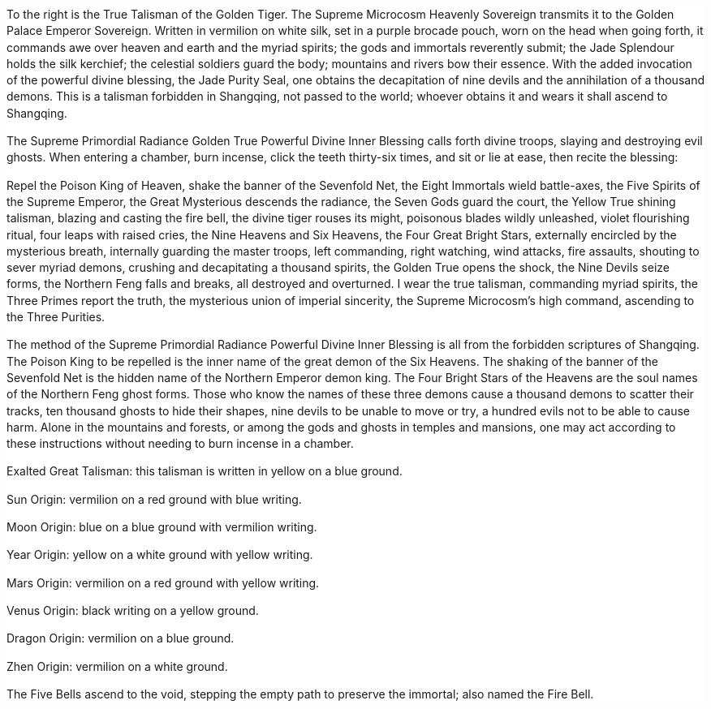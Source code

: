 To the right is the True Talisman of the Golden Tiger. The Supreme Microcosm Heavenly Sovereign transmits it to the Golden Palace Emperor Sovereign. Written in vermilion on white silk, set in a purple brocade pouch, worn on the head when going forth, it commands awe over heaven and earth and the myriad spirits; the gods and immortals reverently submit; the Jade Splendour holds the silk kerchief; the celestial soldiers guard the body; mountains and rivers bow their essence. With the added invocation of the powerful divine blessing, the Jade Purity Seal, one obtains the decapitation of nine devils and the annihilation of a thousand demons. This is a talisman forbidden in Shangqing, not passed to the world; whoever obtains it and wears it shall ascend to Shangqing.

The Supreme Primordial Radiance Golden True Powerful Divine Inner Blessing calls forth divine troops, slaying and destroying evil ghosts. When entering a chamber, burn incense, click the teeth thirty-six times, and sit or lie at ease, then recite the blessing:

Repel the Poison King of Heaven, shake the banner of the Sevenfold Net, the Eight Immortals wield battle-axes, the Five Spirits of the Supreme Emperor, the Great Mysterious descends the radiance, the Seven Gods guard the court, the Yellow True shining talisman, blazing and casting the fire bell, the divine tiger rouses its might, poisonous blades wildly unleashed, violet flourishing ritual, four leaps with raised cries, the Nine Heavens and Six Heavens, the Four Great Bright Stars, externally encircled by the mysterious breath, internally guarding the master troops, left commanding, right watching, wind attacks, fire assaults, shouting to sever myriad demons, crushing and decapitating a thousand spirits, the Golden True opens the shock, the Nine Devils seize forms, the Northern Feng falls and breaks, all destroyed and overturned. I wear the true talisman, commanding myriad spirits, the Three Primes report the truth, the mysterious union of imperial sincerity, the Supreme Microcosm’s high command, ascending to the Three Purities.

The method of the Supreme Primordial Radiance Powerful Divine Inner Blessing is all from the forbidden scriptures of Shangqing. The Poison King to be repelled is the inner name of the great demon of the Six Heavens. The shaking of the banner of the Sevenfold Net is the hidden name of the Northern Emperor demon king. The Four Bright Stars of the Heavens are the soul names of the Northern Feng ghost forms. Those who know the names of these three demons cause a thousand demons to scatter their tracks, ten thousand ghosts to hide their shapes, nine devils to be unable to move or try, a hundred evils not to be able to cause harm. Alone in the mountains and forests, or among the gods and ghosts in temples and mansions, one may act according to these instructions without needing to burn incense in a chamber.

Exalted Great Talisman: this talisman is written in yellow on a blue ground.

Sun Origin: vermilion on a red ground with blue writing.

Moon Origin: blue on a blue ground with vermilion writing.

Year Origin: yellow on a white ground with yellow writing.

Mars Origin: vermilion on a red ground with yellow writing.

Venus Origin: black writing on a yellow ground.

Dragon Origin: vermilion on a blue ground.

Zhen Origin: vermilion on a white ground.

The Five Bells ascend to the void, stepping the empty path to preserve the immortal; also named the Fire Bell.
